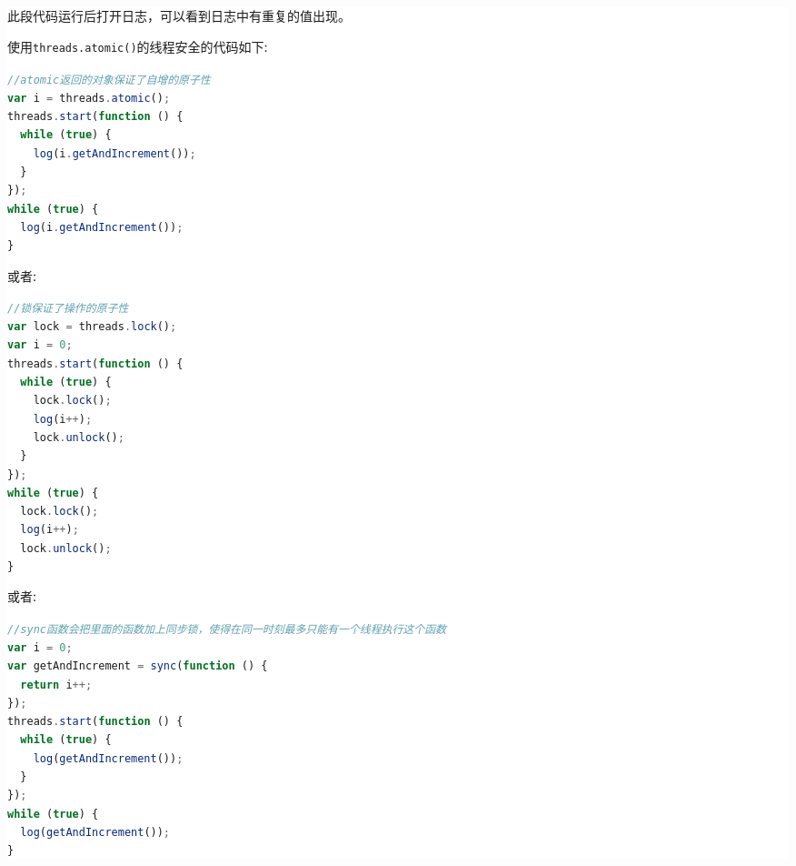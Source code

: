 此段代码运行后打开日志，可以看到日志中有重复的值出现。

使用`threads.atomic()`的线程安全的代码如下:

```js
//atomic返回的对象保证了自增的原子性
var i = threads.atomic();
threads.start(function () {
  while (true) {
    log(i.getAndIncrement());
  }
});
while (true) {
  log(i.getAndIncrement());
}
```

或者:

```js
//锁保证了操作的原子性
var lock = threads.lock();
var i = 0;
threads.start(function () {
  while (true) {
    lock.lock();
    log(i++);
    lock.unlock();
  }
});
while (true) {
  lock.lock();
  log(i++);
  lock.unlock();
}
```

或者:

```js
//sync函数会把里面的函数加上同步锁，使得在同一时刻最多只能有一个线程执行这个函数
var i = 0;
var getAndIncrement = sync(function () {
  return i++;
});
threads.start(function () {
  while (true) {
    log(getAndIncrement());
  }
});
while (true) {
  log(getAndIncrement());
}
```
